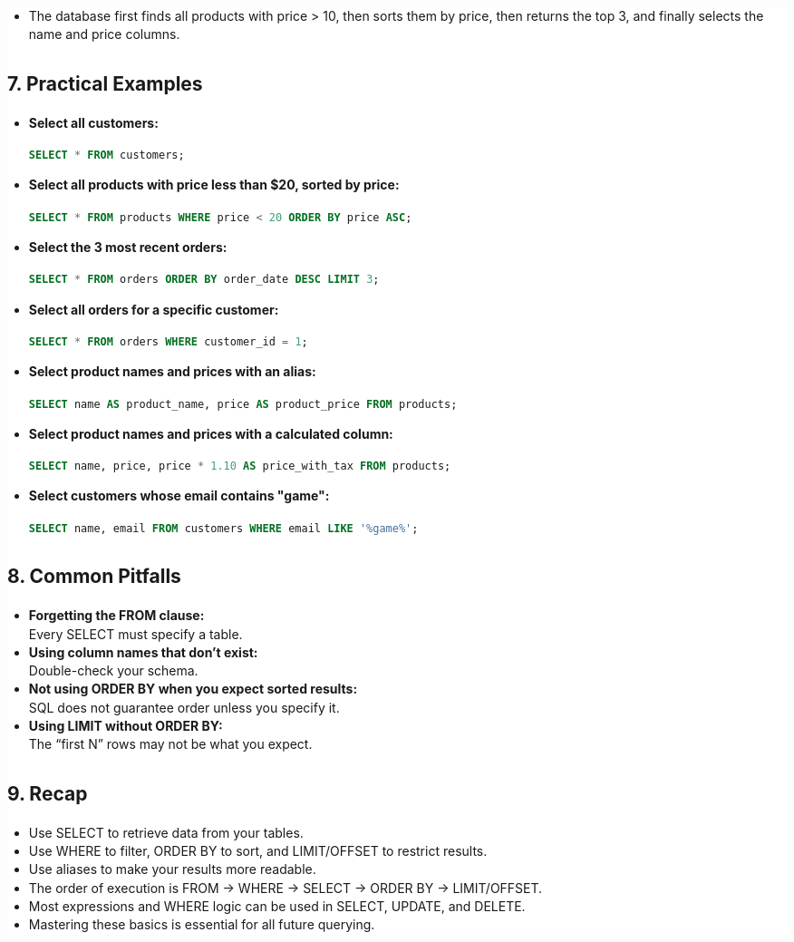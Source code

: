 - The database first finds all products with price > 10, then sorts them by price, then returns the top 3, and finally selects the name and price columns.

## 7. Practical Examples

- **Select all customers:**
  ```sql
  SELECT * FROM customers;
  ```
- **Select all products with price less than $20, sorted by price:**
  ```sql
  SELECT * FROM products WHERE price < 20 ORDER BY price ASC;
  ```
- **Select the 3 most recent orders:**
  ```sql
  SELECT * FROM orders ORDER BY order_date DESC LIMIT 3;
  ```
- **Select all orders for a specific customer:**
  ```sql
  SELECT * FROM orders WHERE customer_id = 1;
  ```
- **Select product names and prices with an alias:**
  ```sql
  SELECT name AS product_name, price AS product_price FROM products;
  ```
- **Select product names and prices with a calculated column:**
  ```sql
  SELECT name, price, price * 1.10 AS price_with_tax FROM products;
  ```
- **Select customers whose email contains "game":**
  ```sql
  SELECT name, email FROM customers WHERE email LIKE '%game%';
  ```

## 8. Common Pitfalls

- **Forgetting the FROM clause:**  
  Every SELECT must specify a table.
- **Using column names that don’t exist:**  
  Double-check your schema.
- **Not using ORDER BY when you expect sorted results:**  
  SQL does not guarantee order unless you specify it.
- **Using LIMIT without ORDER BY:**  
  The “first N” rows may not be what you expect.

## 9. Recap

- Use SELECT to retrieve data from your tables.
- Use WHERE to filter, ORDER BY to sort, and LIMIT/OFFSET to restrict results.
- Use aliases to make your results more readable.
- The order of execution is FROM → WHERE → SELECT → ORDER BY → LIMIT/OFFSET.
- Most expressions and WHERE logic can be used in SELECT, UPDATE, and DELETE.
- Mastering these basics is essential for all future querying.
